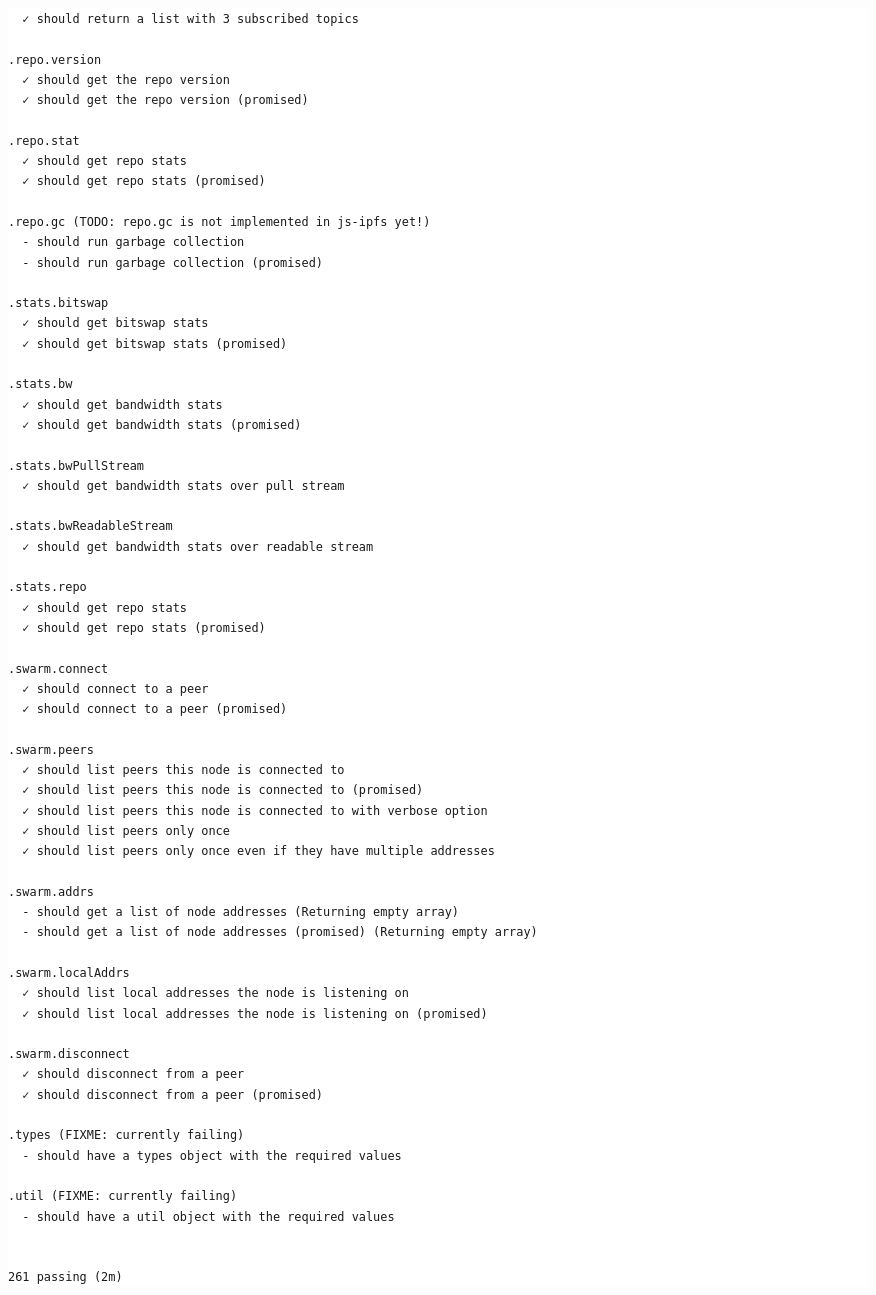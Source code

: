 ```
  ✓ should return a list with 3 subscribed topics

.repo.version
  ✓ should get the repo version
  ✓ should get the repo version (promised)

.repo.stat
  ✓ should get repo stats
  ✓ should get repo stats (promised)

.repo.gc (TODO: repo.gc is not implemented in js-ipfs yet!)
  - should run garbage collection
  - should run garbage collection (promised)

.stats.bitswap
  ✓ should get bitswap stats
  ✓ should get bitswap stats (promised)

.stats.bw
  ✓ should get bandwidth stats
  ✓ should get bandwidth stats (promised)

.stats.bwPullStream
  ✓ should get bandwidth stats over pull stream

.stats.bwReadableStream
  ✓ should get bandwidth stats over readable stream

.stats.repo
  ✓ should get repo stats
  ✓ should get repo stats (promised)

.swarm.connect
  ✓ should connect to a peer
  ✓ should connect to a peer (promised)

.swarm.peers
  ✓ should list peers this node is connected to
  ✓ should list peers this node is connected to (promised)
  ✓ should list peers this node is connected to with verbose option
  ✓ should list peers only once
  ✓ should list peers only once even if they have multiple addresses

.swarm.addrs
  - should get a list of node addresses (Returning empty array)
  - should get a list of node addresses (promised) (Returning empty array)

.swarm.localAddrs
  ✓ should list local addresses the node is listening on
  ✓ should list local addresses the node is listening on (promised)

.swarm.disconnect
  ✓ should disconnect from a peer
  ✓ should disconnect from a peer (promised)

.types (FIXME: currently failing)
  - should have a types object with the required values

.util (FIXME: currently failing)
  - should have a util object with the required values


261 passing (2m)
```